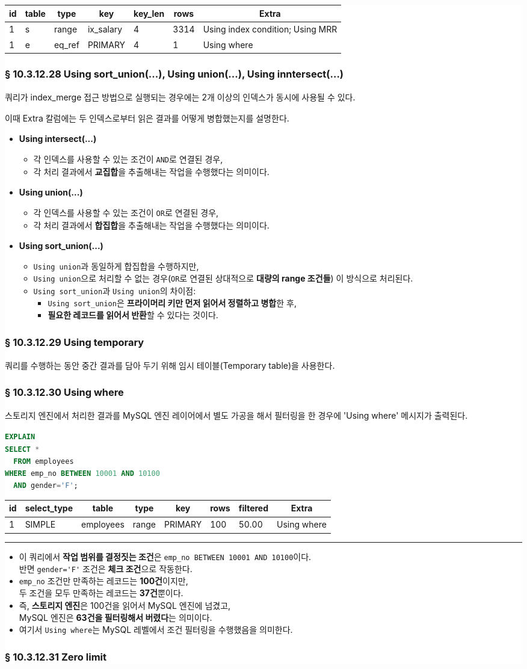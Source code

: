 | id  | table | type   | key       | key_len | rows | Extra                            |
| --- | ----- | ------ | --------- | ------- | ---- | -------------------------------- |
| 1   | s     | range  | ix_salary | 4       | 3314 | Using index condition; Using MRR |
| 1   | e     | eq_ref | PRIMARY   | 4       | 1    | Using where                      |

### § 10.3.12.28 Using sort_union(...), Using union(...), Using inntersect(...)

쿼리가 index_merge 접근 방법으로 실행되는 경우에는 2개 이상의 인덱스가 동시에 사용될 수 있다.

이때 Extra 칼럼에는 두 인덱스로부터 읽은 결과를 어떻게 병합했는지를 설명한다.

- **Using intersect(...)**

  - 각 인덱스를 사용할 수 있는 조건이 `AND`로 연결된 경우,
  - 각 처리 결과에서 **교집합**을 추출해내는 작업을 수행했다는 의미이다.

- **Using union(...)**

  - 각 인덱스를 사용할 수 있는 조건이 `OR`로 연결된 경우,
  - 각 처리 결과에서 **합집합**을 추출해내는 작업을 수행했다는 의미이다.

- **Using sort_union(...)**
  - `Using union`과 동일하게 합집합을 수행하지만,
  - `Using union`으로 처리할 수 없는 경우(`OR`로 연결된 상대적으로 **대량의 range 조건들**) 이 방식으로 처리된다.
  - `Using sort_union`과 `Using union`의 차이점:
    - `Using sort_union`은 **프라이머리 키만 먼저 읽어서 정렬하고 병합**한 후,
    - **필요한 레코드를 읽어서 반환**할 수 있다는 것이다.

### § 10.3.12.29 Using temporary

쿼리를 수행하는 동안 중간 결과를 담아 두기 위해 임시 테이블(Temporary table)을 사용한다.

### § 10.3.12.30 Using where

스토리지 엔진에서 처리한 결과를 MySQL 엔진 레이어에서 별도 가공을 해서 필터링을 한 경우에 'Using where' 메시지가 출력된다.

```sql
EXPLAIN
SELECT *
  FROM employees
WHERE emp_no BETWEEN 10001 AND 10100
  AND gender='F';
```

| id  | select_type | table     | type  | key     | rows | filtered | Extra       |
| --- | ----------- | --------- | ----- | ------- | ---- | -------- | ----------- |
| 1   | SIMPLE      | employees | range | PRIMARY | 100  | 50.00    | Using where |

---

- 이 쿼리에서 **작업 범위를 결정짓는 조건**은 `emp_no BETWEEN 10001 AND 10100`이다.  
  반면 `gender='F'` 조건은 **체크 조건**으로 작동한다.
- `emp_no` 조건만 만족하는 레코드는 **100건**이지만,  
  두 조건을 모두 만족하는 레코드는 **37건**뿐이다.
- 즉, **스토리지 엔진**은 100건을 읽어서 MySQL 엔진에 넘겼고,  
  MySQL 엔진은 **63건을 필터링해서 버렸다**는 의미이다.
- 여기서 `Using where`는 MySQL 레벨에서 조건 필터링을 수행했음을 의미한다.

### § 10.3.12.31 Zero limit
